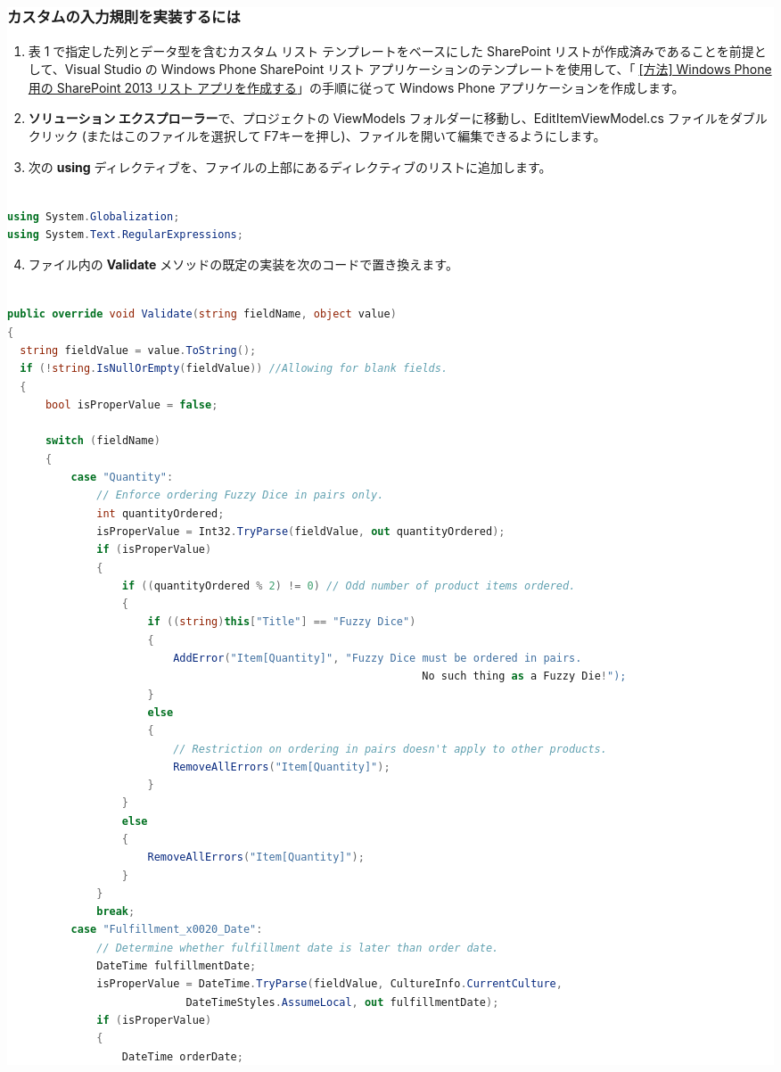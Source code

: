   

### カスタムの入力規則を実装するには


1. 表 1 で指定した列とデータ型を含むカスタム リスト テンプレートをベースにした SharePoint リストが作成済みであることを前提として、Visual Studio の Windows Phone SharePoint リスト アプリケーションのテンプレートを使用して、「 [[方法] Windows Phone 用の SharePoint 2013 リスト アプリを作成する](how-to-create-a-windows-phone-sharepoint-2013-list-app.md)」の手順に従って Windows Phone アプリケーションを作成します。
    
  
2. **ソリューション エクスプローラー**で、プロジェクトの ViewModels フォルダーに移動し、EditItemViewModel.cs ファイルをダブルクリック (またはこのファイルを選択して F7キーを押し)、ファイルを開いて編集できるようにします。
    
  
3. 次の **using** ディレクティブを、ファイルの上部にあるディレクティブのリストに追加します。
    
  ```cs
  
using System.Globalization;
using System.Text.RegularExpressions;
  ```

4. ファイル内の **Validate** メソッドの既定の実装を次のコードで置き換えます。
    
  ```cs
  
public override void Validate(string fieldName, object value)
{
    string fieldValue = value.ToString();
    if (!string.IsNullOrEmpty(fieldValue)) //Allowing for blank fields.
    {
        bool isProperValue = false;

        switch (fieldName)
        {
            case "Quantity":
                // Enforce ordering Fuzzy Dice in pairs only.
                int quantityOrdered;
                isProperValue = Int32.TryParse(fieldValue, out quantityOrdered);
                if (isProperValue)
                {
                    if ((quantityOrdered % 2) != 0) // Odd number of product items ordered.
                    {
                        if ((string)this["Title"] == "Fuzzy Dice")
                        {
                            AddError("Item[Quantity]", "Fuzzy Dice must be ordered in pairs. 
                                                                   No such thing as a Fuzzy Die!");
                        }
                        else
                        {
                            // Restriction on ordering in pairs doesn't apply to other products.
                            RemoveAllErrors("Item[Quantity]");
                        }
                    }
                    else
                    {
                        RemoveAllErrors("Item[Quantity]");
                    }
                }
                break;
            case "Fulfillment_x0020_Date":
                // Determine whether fulfillment date is later than order date.
                DateTime fulfillmentDate;
                isProperValue = DateTime.TryParse(fieldValue, CultureInfo.CurrentCulture, 
                              DateTimeStyles.AssumeLocal, out fulfillmentDate);
                if (isProperValue)
                {
                    DateTime orderDate;
  ```
